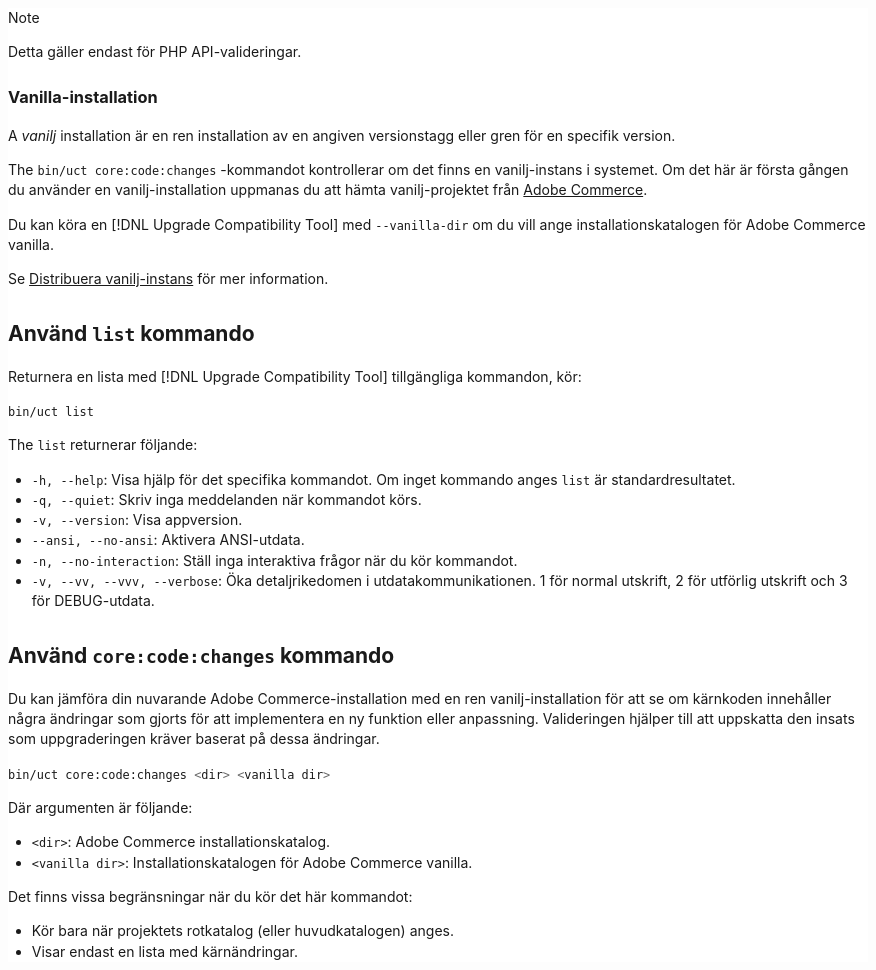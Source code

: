 >[!NOTE]
>
>Detta gäller endast för PHP API-valideringar.

### Vanilla-installation

A _vanilj_ installation är en ren installation av en angiven versionstagg eller gren för en specifik version.

The `bin/uct core:code:changes` -kommandot kontrollerar om det finns en vanilj-instans i systemet. Om det här är första gången du använder en vanilj-installation uppmanas du att hämta vanilj-projektet från [Adobe Commerce](https://repo.magento.com/).

Du kan köra en [!DNL Upgrade Compatibility Tool] med `--vanilla-dir` om du vill ange installationskatalogen för Adobe Commerce vanilla.

Se [Distribuera vanilj-instans](https://devdocs.magento.com/contributor-guide/contributing.html#vanilla-pr) för mer information.

## Använd `list` kommando

Returnera en lista med [!DNL Upgrade Compatibility Tool] tillgängliga kommandon, kör:

```bash
bin/uct list
```

The `list` returnerar följande:

- `-h, --help`: Visa hjälp för det specifika kommandot. Om inget kommando anges `list` är standardresultatet.
- `-q, --quiet`: Skriv inga meddelanden när kommandot körs.
- `-v, --version`: Visa appversion.
- `--ansi, --no-ansi`: Aktivera ANSI-utdata.
- `-n, --no-interaction`: Ställ inga interaktiva frågor när du kör kommandot.
- `-v, --vv, --vvv, --verbose`: Öka detaljrikedomen i utdatakommunikationen. 1 för normal utskrift, 2 för utförlig utskrift och 3 för DEBUG-utdata.

## Använd `core:code:changes` kommando

Du kan jämföra din nuvarande Adobe Commerce-installation med en ren vanilj-installation för att se om kärnkoden innehåller några ändringar som gjorts för att implementera en ny funktion eller anpassning. Valideringen hjälper till att uppskatta den insats som uppgraderingen kräver baserat på dessa ändringar.

```bash
bin/uct core:code:changes <dir> <vanilla dir>
```

Där argumenten är följande:

- `<dir>`: Adobe Commerce installationskatalog.
- `<vanilla dir>`: Installationskatalogen för Adobe Commerce vanilla.

Det finns vissa begränsningar när du kör det här kommandot:

- Kör bara när projektets rotkatalog (eller huvudkatalogen) anges.
- Visar endast en lista med kärnändringar.
